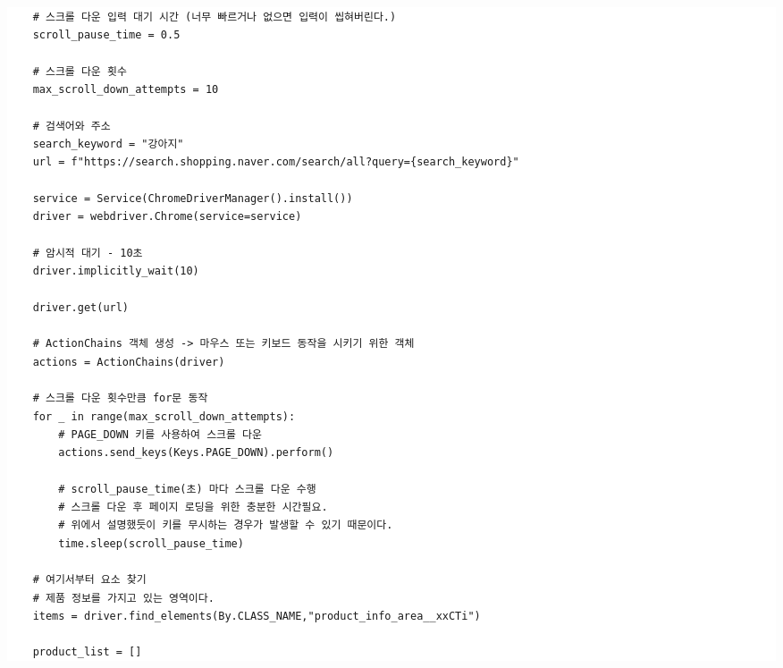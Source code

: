         # 스크롤 다운 입력 대기 시간 (너무 빠르거나 없으면 입력이 씹혀버린다.)
        scroll_pause_time = 0.5

        # 스크롤 다운 횟수
        max_scroll_down_attempts = 10

        # 검색어와 주소
        search_keyword = "강아지"
        url = f"https://search.shopping.naver.com/search/all?query={search_keyword}"

        service = Service(ChromeDriverManager().install())
        driver = webdriver.Chrome(service=service)

        # 암시적 대기 - 10초
        driver.implicitly_wait(10)

        driver.get(url)

        # ActionChains 객체 생성 -> 마우스 또는 키보드 동작을 시키기 위한 객체
        actions = ActionChains(driver)

        # 스크롤 다운 횟수만큼 for문 동작
        for _ in range(max_scroll_down_attempts):
            # PAGE_DOWN 키를 사용하여 스크롤 다운
            actions.send_keys(Keys.PAGE_DOWN).perform()

            # scroll_pause_time(초) 마다 스크롤 다운 수행
            # 스크롤 다운 후 페이지 로딩을 위한 충분한 시간필요.
            # 위에서 설명했듯이 키를 무시하는 경우가 발생할 수 있기 때문이다.
            time.sleep(scroll_pause_time)

        # 여기서부터 요소 찾기
        # 제품 정보를 가지고 있는 영역이다.
        items = driver.find_elements(By.CLASS_NAME,"product_info_area__xxCTi")

        product_list = []
